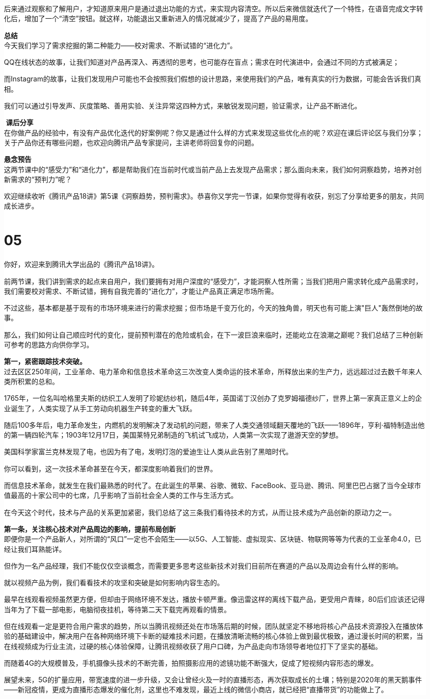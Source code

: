 后来通过观察和了解用户，才知道原来用户是通过退出功能的方式，来实现内容清空。所以后来微信就迭代了一个特性，在语音完成文字转化后，增加了一个“清空”按钮。就这样，功能退出又重新进入的情况就减少了，提高了产品的易用度。  
  
**总结**  
今天我们学习了需求挖掘的第二种能力——校对需求、不断试错的“进化力”。  
  
QQ在线状态的故事，让我们知道对产品再深入、再透彻的思考，也可能存在盲点；需求在时代演进中，会通过不同的方式被满足；  
  
而Instagram的故事，让我们发现用户可能也不会按照我们假想的设计思路，来使用我们的产品，唯有真实的行为数据，可能会告诉我们真相。  
  
我们可以通过引导发声、灰度策略、善用实验、关注异常这四种方式，来敏锐发现问题，验证需求，让产品不断进化。  
  
 **课后分享**   
在你做产品的经验中，有没有产品优化迭代的好案例呢？你又是通过什么样的方式来发现这些优化点的呢？欢迎在课后评论区与我们分享；关于产品你还有哪些问题，也欢迎向腾讯产品专家提问，主讲老师将回复你的问题。  
  
**悬念预告**  
这两节课中的“感受力”和“进化力”，都是帮助我们在当前时代或当前产品上去发现产品需求；那么面向未来，我们如何洞察趋势，培养对创新需求的“预判力”呢？  
  
欢迎继续收听《腾讯产品18讲》第5课《洞察趋势，预判需求》。恭喜你又学完一节课，如果你觉得有收获，别忘了分享给更多的朋友，共同成长进步。

# 05
你好，欢迎来到腾讯大学出品的《腾讯产品18讲》。  
  
前两节课，我们讲到需求的起点来自用户，我们要拥有对用户深度的“感受力”，才能洞察人性所需；当我们把用户需求转化成产品需求时，我们需要校对需求、不断试错，拥有自我完善的“进化力”，才能让产品真正满足市场所需。  
  
不过这些，基本都是基于现有的市场环境来进行的需求挖掘；但市场是千变万化的，今天的独角兽，明天也有可能上演"巨人"轰然倒地的故事。  
  
那么，我们如何让自己顺应时代的变化，提前预判潜在的危险或机会，在下一波巨浪来临时，还能屹立在浪潮之巅呢？我们总结了三种创新可参考的思路方向供你学习。  
  
**第一，紧密跟踪技术突破。**  
过去区区250年间，工业革命、电力革命和信息技术革命这三次改变人类命运的技术革命，所释放出来的生产力，远远超过过去数千年来人类所积累的总和。  
  
1765年，一位名叫哈格里夫斯的纺织工人发明了珍妮纺纱机，随后4年，英国诺丁汉创办了克罗姆福德纱厂，世界上第一家真正意义上的企业诞生了，人类实现了从手工劳动向机器生产转变的重大飞跃。  
  
随后100多年后，电力革命发生，内燃机的发明解决了发动机的问题，带来了人类交通领域翻天覆地的飞跃——1896年，亨利·福特制造出他的第一辆四轮汽车；1903年12月17日，美国莱特兄弟制造的飞机试飞成功，人类第一次实现了遨游天空的梦想。  
  
美国科学家富兰克林发现了电，也因为有了电，发明灯泡的爱迪生让人类从此告别了黑暗时代。  
  
你可以看到，这一次技术革命甚至在今天，都深度影响着我们的世界。  
  
而信息技术革命，就发生在我们最熟悉的时代了。在此诞生的苹果、谷歌、微软、FaceBook、亚马逊、腾讯、阿里巴巴占据了当今全球市值最高的十家公司中的七席，几乎影响了当前社会全人类的工作与生活方式。  
  
在今天这个时代，技术与产品的关系更加紧密，我们总结了这三条我们看待技术的方式，从而让技术成为产品创新的原动力之一。  
  
**第一条，关注核心技术对产品周边的影响，提前布局创新**  
即便你是一个产品新人，对所谓的“风口”一定也不会陌生——以5G、人工智能、虚拟现实、区块链、物联网等等为代表的工业革命4.0，已经让我们耳熟能详。  
  
但作为一名产品经理，我们不能仅仅空谈概念，而需要更多思考这些新技术对我们目前所在赛道的产品以及周边会有什么样的影响。  
  
就以视频产品为例，我们看看技术的攻坚和突破是如何影响内容生态的。  
  
最早在线观看视频虽然更方便，但却由于网络环境不发达，播放卡顿严重。像迅雷这样的离线下载产品，更受用户青睐，80后们应该还记得当年为了下载一部电影，电脑彻夜挂机，等待第二天下载完再观看的情景。  
  
但在线观看一定是更符合用户需求的趋势，所以当腾讯视频还处在市场落后期的时候，团队就坚定不移地将核心产品技术资源投入在播放体验的基础建设中，解决用户在各种网络环境下卡断的疑难技术问题，在播放清晰流畅的核心体验上做到最优极致，通过漫长时间的积累，当在线视频成为行业主流，过硬的核心体验保障，让腾讯视频收获了用户口碑，为产品走向市场领导者地位打下了坚实的基础。  
  
而随着4G的大规模普及，手机摄像头技术的不断完善，拍照摄影应用的滤镜功能不断强大，促成了短视频内容形态的爆发。  
  
展望未来，5G的扩量应用，带宽速度的进一步升级，又会让曾经火及一时的直播形态，再次获取成长的土壤；特别是2020年的黑天鹅事件——新冠疫情，更成为直播形态爆发的催化剂，这里也不难发现，最近上线的微信小商店，就已经把“直播带货”的功能做上了。  
  
